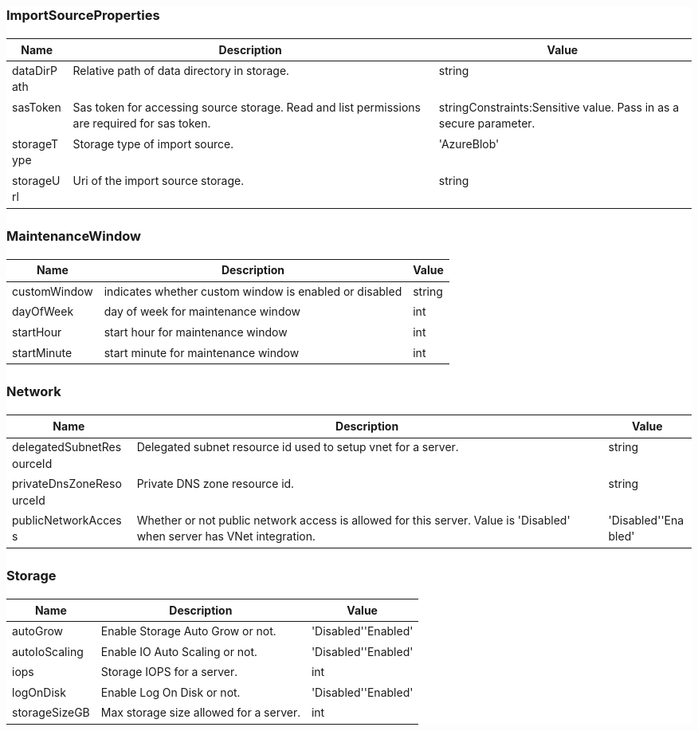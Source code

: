 
### ImportSourceProperties

| Name | Description | Value |
|-|-|-|
| dataDirPath | Relative path of data directory in storage. | string |
| sasToken | Sas token for accessing source storage. Read and list permissions are required for sas token. | stringConstraints:Sensitive value. Pass in as a secure parameter. |
| storageType | Storage type of import source. | 'AzureBlob' |
| storageUrl | Uri of the import source storage. | string |


### MaintenanceWindow

| Name | Description | Value |
|-|-|-|
| customWindow | indicates whether custom window is enabled or disabled | string |
| dayOfWeek | day of week for maintenance window | int |
| startHour | start hour for maintenance window | int |
| startMinute | start minute for maintenance window | int |


### Network

| Name | Description | Value |
|-|-|-|
| delegatedSubnetResourceId | Delegated subnet resource id used to setup vnet for a server. | string |
| privateDnsZoneResourceId | Private DNS zone resource id. | string |
| publicNetworkAccess | Whether or not public network access is allowed for this server. Value is 'Disabled' when server has VNet integration. | 'Disabled''Enabled' |


### Storage

| Name | Description | Value |
|-|-|-|
| autoGrow | Enable Storage Auto Grow or not. | 'Disabled''Enabled' |
| autoIoScaling | Enable IO Auto Scaling or not. | 'Disabled''Enabled' |
| iops | Storage IOPS for a server. | int |
| logOnDisk | Enable Log On Disk or not. | 'Disabled''Enabled' |
| storageSizeGB | Max storage size allowed for a server. | int |
